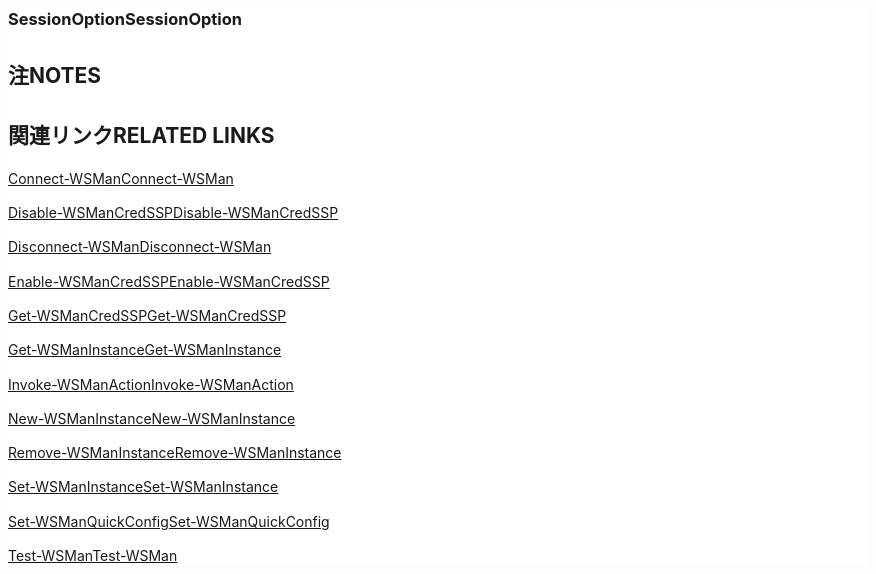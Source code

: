 ### <span data-ttu-id="48ca9-176">SessionOption</span><span class="sxs-lookup"><span data-stu-id="48ca9-176">SessionOption</span></span>

## <span data-ttu-id="48ca9-177">注</span><span class="sxs-lookup"><span data-stu-id="48ca9-177">NOTES</span></span>

## <span data-ttu-id="48ca9-178">関連リンク</span><span class="sxs-lookup"><span data-stu-id="48ca9-178">RELATED LINKS</span></span>

[<span data-ttu-id="48ca9-179">Connect-WSMan</span><span class="sxs-lookup"><span data-stu-id="48ca9-179">Connect-WSMan</span></span>](Connect-WSMan.md)

[<span data-ttu-id="48ca9-180">Disable-WSManCredSSP</span><span class="sxs-lookup"><span data-stu-id="48ca9-180">Disable-WSManCredSSP</span></span>](Disable-WSManCredSSP.md)

[<span data-ttu-id="48ca9-181">Disconnect-WSMan</span><span class="sxs-lookup"><span data-stu-id="48ca9-181">Disconnect-WSMan</span></span>](Disconnect-WSMan.md)

[<span data-ttu-id="48ca9-182">Enable-WSManCredSSP</span><span class="sxs-lookup"><span data-stu-id="48ca9-182">Enable-WSManCredSSP</span></span>](Enable-WSManCredSSP.md)

[<span data-ttu-id="48ca9-183">Get-WSManCredSSP</span><span class="sxs-lookup"><span data-stu-id="48ca9-183">Get-WSManCredSSP</span></span>](Get-WSManCredSSP.md)

[<span data-ttu-id="48ca9-184">Get-WSManInstance</span><span class="sxs-lookup"><span data-stu-id="48ca9-184">Get-WSManInstance</span></span>](Get-WSManInstance.md)

[<span data-ttu-id="48ca9-185">Invoke-WSManAction</span><span class="sxs-lookup"><span data-stu-id="48ca9-185">Invoke-WSManAction</span></span>](Invoke-WSManAction.md)

[<span data-ttu-id="48ca9-186">New-WSManInstance</span><span class="sxs-lookup"><span data-stu-id="48ca9-186">New-WSManInstance</span></span>](New-WSManInstance.md)

[<span data-ttu-id="48ca9-187">Remove-WSManInstance</span><span class="sxs-lookup"><span data-stu-id="48ca9-187">Remove-WSManInstance</span></span>](Remove-WSManInstance.md)

[<span data-ttu-id="48ca9-188">Set-WSManInstance</span><span class="sxs-lookup"><span data-stu-id="48ca9-188">Set-WSManInstance</span></span>](Set-WSManInstance.md)

[<span data-ttu-id="48ca9-189">Set-WSManQuickConfig</span><span class="sxs-lookup"><span data-stu-id="48ca9-189">Set-WSManQuickConfig</span></span>](Set-WSManQuickConfig.md)

[<span data-ttu-id="48ca9-190">Test-WSMan</span><span class="sxs-lookup"><span data-stu-id="48ca9-190">Test-WSMan</span></span>](Test-WSMan.md)

